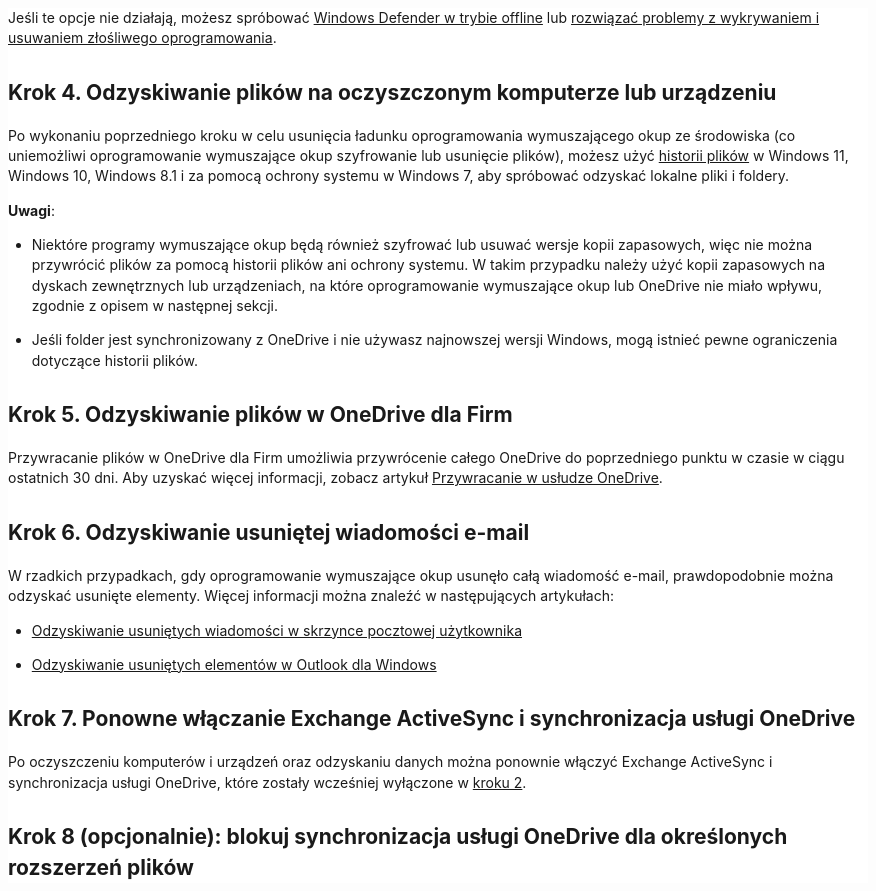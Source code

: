 Jeśli te opcje nie działają, możesz spróbować [Windows Defender w trybie offline](https://support.microsoft.com/help/17466) lub [rozwiązać problemy z wykrywaniem i usuwaniem złośliwego oprogramowania](https://support.microsoft.com/help/4466982).

## <a name="step-4-recover-files-on-a-cleaned-computer-or-device"></a>Krok 4. Odzyskiwanie plików na oczyszczonym komputerze lub urządzeniu

Po wykonaniu poprzedniego kroku w celu usunięcia ładunku oprogramowania wymuszającego okup ze środowiska (co uniemożliwi oprogramowanie wymuszające okup szyfrowanie lub usunięcie plików), możesz użyć [historii plików](https://support.microsoft.com/help/17128) w Windows 11, Windows 10, Windows 8.1 i za pomocą ochrony systemu w Windows 7, aby spróbować odzyskać lokalne pliki i foldery.

**Uwagi**:

- Niektóre programy wymuszające okup będą również szyfrować lub usuwać wersje kopii zapasowych, więc nie można przywrócić plików za pomocą historii plików ani ochrony systemu. W takim przypadku należy użyć kopii zapasowych na dyskach zewnętrznych lub urządzeniach, na które oprogramowanie wymuszające okup lub OneDrive nie miało wpływu, zgodnie z opisem w następnej sekcji.

- Jeśli folder jest synchronizowany z OneDrive i nie używasz najnowszej wersji Windows, mogą istnieć pewne ograniczenia dotyczące historii plików.

## <a name="step-5-recover-your-files-in-your-onedrive-for-business"></a>Krok 5. Odzyskiwanie plików w OneDrive dla Firm

Przywracanie plików w OneDrive dla Firm umożliwia przywrócenie całego OneDrive do poprzedniego punktu w czasie w ciągu ostatnich 30 dni. Aby uzyskać więcej informacji, zobacz artykuł [Przywracanie w usłudze OneDrive](https://support.microsoft.com/office/fa231298-759d-41cf-bcd0-25ac53eb8a15).

## <a name="step-6-recover-deleted-email"></a>Krok 6. Odzyskiwanie usuniętej wiadomości e-mail

W rzadkich przypadkach, gdy oprogramowanie wymuszające okup usunęło całą wiadomość e-mail, prawdopodobnie można odzyskać usunięte elementy. Więcej informacji można znaleźć w następujących artykułach:

- [Odzyskiwanie usuniętych wiadomości w skrzynce pocztowej użytkownika](/exchange/recipients-in-exchange-online/manage-user-mailboxes/recover-deleted-messages)

- [Odzyskiwanie usuniętych elementów w Outlook dla Windows](https://support.microsoft.com/office/49e81f3c-c8f4-4426-a0b9-c0fd751d48ce)

## <a name="step-7-re-enable-exchange-activesync-and-onedrive-sync"></a>Krok 7. Ponowne włączanie Exchange ActiveSync i synchronizacja usługi OneDrive

Po oczyszczeniu komputerów i urządzeń oraz odzyskaniu danych można ponownie włączyć Exchange ActiveSync i synchronizacja usługi OneDrive, które zostały wcześniej wyłączone w [kroku 2](#step-2-disable-exchange-activesync-and-onedrive-sync).

## <a name="step-8-optional-block-onedrive-sync-for-specific-file-extensions"></a>Krok 8 (opcjonalnie): blokuj synchronizacja usługi OneDrive dla określonych rozszerzeń plików
